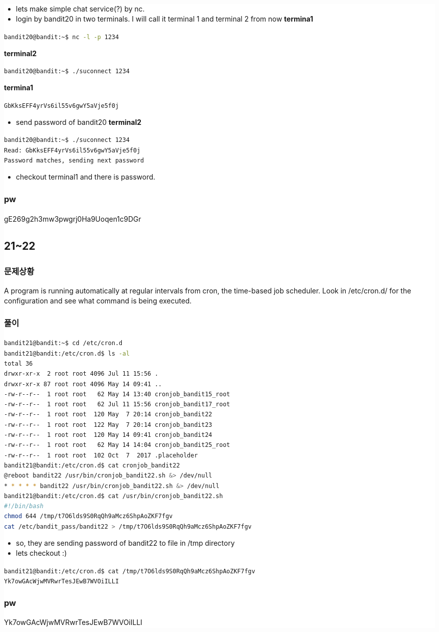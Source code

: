 * lets make simple chat service(?) by nc.
* login by bandit20 in two terminals. I will call it terminal 1 and terminal 2 from now
**termina1**
```bash
bandit20@bandit:~$ nc -l -p 1234
```
**terminal2**
```bash
bandit20@bandit:~$ ./suconnect 1234
```
**termina1**
```bash
GbKksEFF4yrVs6il55v6gwY5aVje5f0j
```
* send password of bandit20
**terminal2**
```bash
bandit20@bandit:~$ ./suconnect 1234
Read: GbKksEFF4yrVs6il55v6gwY5aVje5f0j
Password matches, sending next password
```
* checkout terminal1 and there is password.

### pw
gE269g2h3mw3pwgrj0Ha9Uoqen1c9DGr

## 21~22
### 문제상황
A program is running automatically at regular intervals from cron, the time-based job scheduler. Look in /etc/cron.d/ for the configuration and see what command is being executed.
### 풀이
```bash
bandit21@bandit:~$ cd /etc/cron.d
bandit21@bandit:/etc/cron.d$ ls -al
total 36
drwxr-xr-x  2 root root 4096 Jul 11 15:56 .
drwxr-xr-x 87 root root 4096 May 14 09:41 ..
-rw-r--r--  1 root root   62 May 14 13:40 cronjob_bandit15_root
-rw-r--r--  1 root root   62 Jul 11 15:56 cronjob_bandit17_root
-rw-r--r--  1 root root  120 May  7 20:14 cronjob_bandit22
-rw-r--r--  1 root root  122 May  7 20:14 cronjob_bandit23
-rw-r--r--  1 root root  120 May 14 09:41 cronjob_bandit24
-rw-r--r--  1 root root   62 May 14 14:04 cronjob_bandit25_root
-rw-r--r--  1 root root  102 Oct  7  2017 .placeholder
bandit21@bandit:/etc/cron.d$ cat cronjob_bandit22
@reboot bandit22 /usr/bin/cronjob_bandit22.sh &> /dev/null
* * * * * bandit22 /usr/bin/cronjob_bandit22.sh &> /dev/null
bandit21@bandit:/etc/cron.d$ cat /usr/bin/cronjob_bandit22.sh
#!/bin/bash
chmod 644 /tmp/t7O6lds9S0RqQh9aMcz6ShpAoZKF7fgv
cat /etc/bandit_pass/bandit22 > /tmp/t7O6lds9S0RqQh9aMcz6ShpAoZKF7fgv
```
* so, they are sending password of bandit22 to file in /tmp directory
* lets checkout :)
```bash
bandit21@bandit:/etc/cron.d$ cat /tmp/t7O6lds9S0RqQh9aMcz6ShpAoZKF7fgv
Yk7owGAcWjwMVRwrTesJEwB7WVOiILLI
```
### pw
Yk7owGAcWjwMVRwrTesJEwB7WVOiILLI
